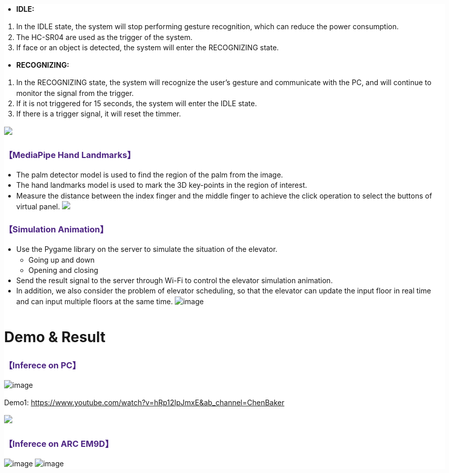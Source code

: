 
* **IDLE:**
 1. In the IDLE state, the system will stop performing gesture recognition, which can reduce the power consumption. 
 2. The HC-SR04 are used as the trigger of the system. 
 3. If face or an object is detected, the system will enter the RECOGNIZING state. 

* **RECOGNIZING:**
 1. In the RECOGNIZING state, the system will recognize the user’s gesture and communicate with the PC, and will continue to monitor the signal from the trigger.
 2. If it is not triggered for 15 seconds, the system will enter the IDLE state.
 3. If there is a trigger signal, it will reset the timmer.


![](https://i.imgur.com/p1pRgkU.png)


### <font color="#4E2683"> 【MediaPipe Hand Landmarks】</font>

* The palm detector model is used to find the region of the palm from the image.
* The hand landmarks model is used to mark the 3D key-points in the region of interest.
* Measure the distance between the index finger and the middle finger to achieve the click operation to select the buttons of virtual panel.
![](https://i.imgur.com/MVDNqC6.png)


### <font color="#4E2683">【Simulation Animation】 </font>
* Use the Pygame library on the server to simulate the situation of the elevator. 
    * Going up and down
    * Opening and closing
* Send the result signal to the server through Wi-Fi to control the elevator simulation animation.
* In addition, we also consider the problem of elevator scheduling, so that the elevator can update the input floor in real time and can input multiple floors at the same time.
![image](https://user-images.githubusercontent.com/96005167/181224106-4036d2fe-6567-43df-a8b3-c59f2d867e22.png)


# Demo & Result
### <font color="#4E2683">【Inferece on PC】 </font>
![image](https://user-images.githubusercontent.com/96005167/181228606-2d5c1c3b-1ebb-4a03-8392-1f2d047b3c8f.png)




Demo1: https://www.youtube.com/watch?v=hRp12IpJmxE&ab_channel=ChenBaker

[<img src="https://user-images.githubusercontent.com/96005167/181232933-6f705d0c-0a00-4d50-8755-cf4605f385b1.png" width="50%">](https://www.youtube.com/watch?v=hRp12IpJmxE&ab_channel=ChenBaker)



### <font color="#4E2683">【Inferece on ARC EM9D】 </font>
![image](https://user-images.githubusercontent.com/96005167/181228097-327b7039-6d2d-4c30-bf21-f913e5a602b6.png)
![image](https://user-images.githubusercontent.com/96005167/181227574-f1c76aeb-5f58-4713-a813-f43b92800bb1.png)
